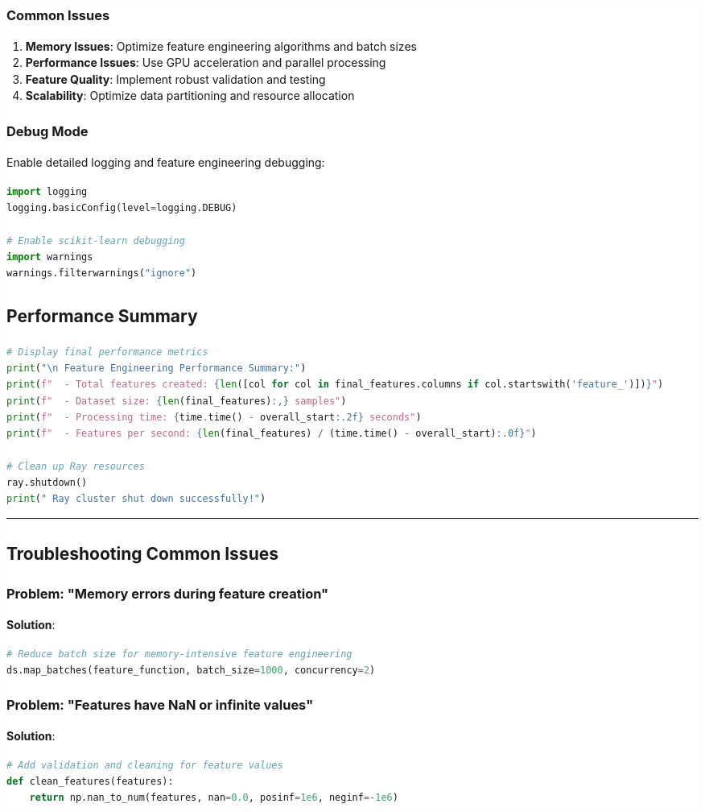 ### **Common Issues**
1. **Memory Issues**: Optimize feature engineering algorithms and batch sizes
2. **Performance Issues**: Use GPU acceleration and parallel processing
3. **Feature Quality**: Implement robust validation and testing
4. **Scalability**: Optimize data partitioning and resource allocation

### **Debug Mode**
Enable detailed logging and feature engineering debugging:
```python
import logging
logging.basicConfig(level=logging.DEBUG)

# Enable scikit-learn debugging
import warnings
warnings.filterwarnings("ignore")
```

## Performance Summary

```python
# Display final performance metrics
print("\n Feature Engineering Performance Summary:")
print(f"  - Total features created: {len([col for col in final_features.columns if col.startswith('feature_')])}")
print(f"  - Dataset size: {len(final_features):,} samples")
print(f"  - Processing time: {time.time() - overall_start:.2f} seconds")
print(f"  - Features per second: {len(final_features) / (time.time() - overall_start):.0f}")

# Clean up Ray resources
ray.shutdown()
print(" Ray cluster shut down successfully!")
```

---

## Troubleshooting Common Issues

### **Problem: "Memory errors during feature creation"**
**Solution**:
```python
# Reduce batch size for memory-intensive feature engineering
ds.map_batches(feature_function, batch_size=1000, concurrency=2)
```

### **Problem: "Features have NaN or infinite values"**
**Solution**:
```python
# Add validation and cleaning for feature values
def clean_features(features):
    return np.nan_to_num(features, nan=0.0, posinf=1e6, neginf=-1e6)
```
